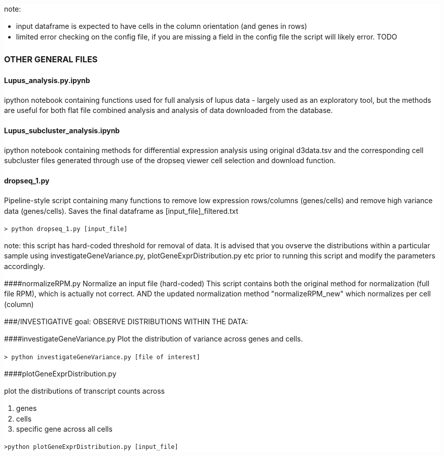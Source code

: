 note:
- input dataframe is expected to have cells in the column orientation (and genes in rows)
- limited error checking on the config file, if you are missing a field in the config file
the script will likely error. TODO


### OTHER GENERAL FILES

#### Lupus_analysis.py.ipynb
ipython notebook containing functions used for full analysis of lupus data - largely used as an 
exploratory tool, but the methods are useful for both flat file combined analysis and analysis of data
downloaded from the database.


#### Lupus_subcluster_analysis.ipynb
ipython notebook containing methods for differential expression analysis using original d3data.tsv and 
the corresponding cell subcluster files generated through use of the dropseq viewer cell selection and 
download function.


#### dropseq_1.py
Pipeline-style script containing many functions to remove low expression rows/columns (genes/cells)
and remove high variance data (genes/cells).
Saves the final dataframe as [input_file]_filtered.txt
```
> python dropseq_1.py [input_file]
```
note: this script has hard-coded threshold for removal of data. It is advised that you ovserve the distributions
within a particular sample using investigateGeneVariance.py, plotGeneExprDistribution.py etc prior to running
this script and modify the parameters accordingly.


####normalizeRPM.py
Normalize an input file (hard-coded) 
This script contains both the original method for normalization (full file RPM), which
is actually not correct.
AND the updated normalization method "normalizeRPM_new" which normalizes per cell (column)


###/INVESTIGATIVE
goal: OBSERVE DISTRIBUTIONS WITHIN THE DATA:

####investigateGeneVariance.py
Plot the distribution of variance across genes and cells.
```
> python investigateGeneVariance.py [file of interest]
```

####plotGeneExprDistribution.py

plot the distributions of transcript counts across
1. genes
2. cells
3. specific gene across all cells
```
>python plotGeneExprDistribution.py [input_file]
```

